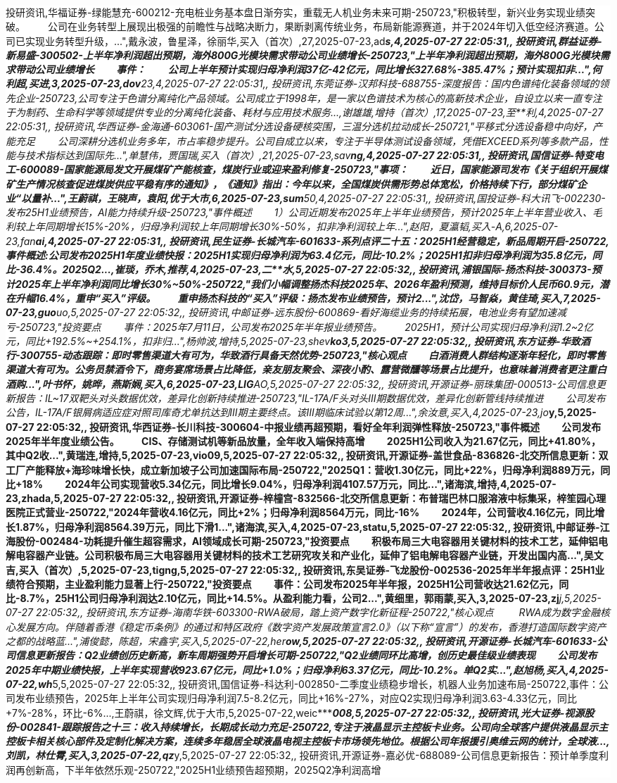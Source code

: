 投研资讯,华福证券-绿能慧充-600212-充电桩业务基本盘日渐夯实，重载无人机业务未来可期-250723,"积极转型，新兴业务实现业绩突破。
　　公司在业务转型上展现出极强的前瞻性与战略决断力，果断剥离传统业务，布局新能源赛道，并于2024年切入低空经济赛道。公司已实现业务转型升级，...",戴永波，鲁星泽，徐丽华,买入（首次）,27,2025-07-23,ad***s,4,2025-07-27 22:05:31,,
投研资讯,群益证券-新易盛-300502-上半年净利润超出预期，海外800G光模块需求带动公司业绩增长-250723,"上半年净利润超出预期，海外800G光模块需求带动公司业绩增长
　　事件：
　　公司上半年预计实现归母净利润37亿-42亿元，同比增长327.68%-385.47%；预计实现扣非...",何利超,买进,3,2025-07-23,dov****23,4,2025-07-27 22:05:31,,
投研资讯,东莞证券-汉邦科技-688755-深度报告：国内色谱纯化装备领域的领先企业-250723,公司专注于色谱分离纯化产品领域。公司成立于1998年，是一家以色谱技术为核心的高新技术企业，自设立以来一直专注于为制药、生命科学等领域提供专业的分离纯化装备、耗材与应用技术服务...,谢雄雄,增持（首次）,17,2025-07-23,至**利,4,2025-07-27 22:05:31,,
投研资讯,华西证券-金海通-603061-国产测试分选设备硬核突围，三温分选机拉动成长-250721,"平移式分选设备稳中向好，产能充足
　　公司深耕分选机业务多年，市占率稳步提升。公司自成立以来，专注于半导体测试设备领域，凭借EXCEED系列等多款产品，性能与技术指标达到国际先...",单慧伟，贾国瑞,买入（首次）,21,2025-07-23,sav****ng,4,2025-07-27 22:05:31,,
投研资讯,国信证券-特变电工-600089-国家能源局发文开展煤矿产能核查，煤炭行业或迎来盈利修复-250723,"事项：
　　近日，国家能源司发布《关于组织开展煤矿生产情况核查促进煤炭供应平稳有序的通知》，《通知》指出：今年以来，全国煤炭供需形势总体宽松，价格持续下行，部分煤矿企业“以量补...",王蔚祺，王晓声，袁阳,优于大市,6,2025-07-23,sum****50,4,2025-07-27 22:05:31,,
投研资讯,国投证券-科大讯飞-002230-发布25H1业绩预告，AI能力持续升级-250723,"事件概述
　　1）公司近期发布2025年上半年业绩预告，预计2025年上半年营业收入、毛利较上年同期增长15%-20%，归母净利润较上年同期增长30%-50%，扣非净利润较上年...",赵阳，夏瀛韬,买入-A,6,2025-07-23,fan****ai,4,2025-07-27 22:05:31,,
投研资讯,民生证券-长城汽车-601633-系列点评二十五：2025H1经营稳定，新品周期开启-250722,事件概述:公司发布2025H1年度业绩快报：2025H1实现归母净利润为63.4亿元，同比-10.2%；2025H1扣非归母净利润为35.8亿元，同比-36.4%。2025Q2...,崔琰，乔木,推荐,4,2025-07-23,二**水,5,2025-07-27 22:05:32,,
投研资讯,浦银国际-扬杰科技-300373-预计2025年上半年净利润同比增长30%~50%-250722,"我们小幅调整扬杰科技2025年、2026年盈利预测，维持目标价人民币60.9元，潜在升幅16.4%，重申“买入”评级。
　　重申扬杰科技的“买入”评级：扬杰发布业绩预告，预计2...",沈岱，马智焱，黄佳琦,买入,7,2025-07-23,guo****uo,5,2025-07-27 22:05:32,,
投研资讯,中邮证券-远东股份-600869-看好海缆业务的持续拓展，电池业务有望加速减亏-250723,"投资要点
　　事件：2025年7月11日，公司发布2025年半年报业绩预告。
　　2025H1，预计公司实现归母净利润1.2~2亿元，同比+192.5%~+254.1%，扣非归...",杨帅波,增持,5,2025-07-23,shev******ko3,5,2025-07-27 22:05:32,,
投研资讯,东方证券-华致酒行-300755-动态跟踪：即时零售渠道大有可为，华致酒行具备天然优势-250723,"核心观点
　　白酒消费人群结构逐渐年轻化，即时零售渠道大有可为。公务员禁酒令下，商务宴席场景占比降低，亲友朋友聚会、深夜小酌、露营微醺等场景占比提升，也意味着消费者更注重白酒购...",叶书怀，姚晔，燕斯娴,买入,6,2025-07-23,LIG****AO,5,2025-07-27 22:05:32,,
投研资讯,开源证券-丽珠集团-000513-公司信息更新报告：IL~17双靶头对头数据优效，差异化创新持续推进-250723,"IL-17A/F头对头III期数据优效，差异化创新管线持续推进
　　公司发布公告，IL-17A/F银屑病适应症对照司库奇尤单抗达到III期主要终点。该III期临床试验以第12周...",余汝意,买入,4,2025-07-23,jo***y,5,2025-07-27 22:05:32,,
投研资讯,华西证券-长川科技-300604-中报业绩再超预期，看好全年利润弹性释放-250723,"事件概述
　　公司发布2025年半年度业绩公告。
　　CIS、存储测试机等新品放量，全年收入端保持高增
　　2025H1公司收入为21.67亿元，同比+41.80%，其中Q2收...",黄瑞连,增持,5,2025-07-23,vio****09,5,2025-07-27 22:05:32,,
投研资讯,开源证券-盖世食品-836826-北交所信息更新：双工厂产能释放+海珍味增长快，成立新加坡子公司加速国际布局-250722,"2025Q1：营收1.30亿元，同比+22%，归母净利润889万元，同比+18%
　　2024年公司实现营收5.34亿元，同比增长9.04%，归母净利润4107.57万元，同比...",诸海滨,增持,4,2025-07-23,zha****da,5,2025-07-27 22:05:32,,
投研资讯,开源证券-梓橦宫-832566-北交所信息更新：布普瑞巴林口服溶液中标集采，梓笙园心理医院正式营业-250722,"2024年营收4.16亿元，同比+2%；归母净利润8564万元，同比-16%
　　2024年，公司营收4.16亿元，同比增长1.87%，归母净利润8564.39万元，同比下滑1...",诸海滨,买入,4,2025-07-23,sta****tu,5,2025-07-27 22:05:32,,
投研资讯,中邮证券-江海股份-002484-功耗提升催生超容需求，AI领域成长可期-250723,"投资要点
　　积极布局三大电容器用关键材料的技术工艺，延伸铝电解电容器产业链。公司积极布局三大电容器用关键材料的技术工艺研究攻关和产业化，延伸了铝电解电容器产业链，开发出国内高...",吴文吉,买入（首次）,5,2025-07-23,tig****ng,5,2025-07-27 22:05:32,,
投研资讯,东吴证券-飞龙股份-002536-2025年半年报点评：25H1业绩符合预期，主业盈利能力显著上行-250722,"投资要点
　　事件：公司发布2025年半年报，2025H1公司营收达21.62亿元，同比-8.7%，25H1公司归母净利润达2.10亿元，同比+14.5%。从盈利能力看，公司2...",黄细里，郭雨蒙,买入,3,2025-07-23,zj***j,5,2025-07-27 22:05:32,,
投研资讯,东方证券-海南华铁-603300-RWA破局，踏上资产数字化新征程-250722,"核心观点
　　 RWA成为数字金融核心发展方向。伴随着香港《稳定币条例》的通过和特区政府《数字资产发展政策宣言2.0》（以下称“宣言”）的发布，香港打造国际数字资产之都的战略蓝...",浦俊懿，陈超，宋鑫宇,买入,5,2025-07-22,her****ow,5,2025-07-27 22:05:32,,
投研资讯,开源证券-长城汽车-601633-公司信息更新报告：Q2业绩创历史新高，新车周期强势开启增长可期-250722,"Q2业绩同环比高增，创历史最佳级业绩表现
　　公司发布2025年中期业绩快报，上半年实现营收923.67亿元，同比+1.0%；归母净利63.37亿元，同比-10.2%。单Q2实...",赵旭杨,买入,4,2025-07-22,wh***5,5,2025-07-27 22:05:32,,
投研资讯,国信证券-科达利-002850-二季度业绩稳步增长，机器人业务加速布局-250722,事件：公司发布业绩预告，2025年上半年公司实现归母净利润7.5-8.2亿元，同比+16%-27%，对应Q2实现归母净利润3.63-4.33亿元，同比+7%-28%，环比-6%...,王蔚祺，徐文辉,优于大市,5,2025-07-22,weic******008,5,2025-07-27 22:05:32,,
投研资讯,光大证券-视源股份-002841-跟踪报告之十三：收入持续增长，长期成长动力充足-250722,专注于液晶显示主控板卡业务。公司向全球客户提供液晶显示主控板卡相关核心部件及定制化解决方案，连续多年稳居全球液晶电视主控板卡市场领先地位。根据公司年报援引奥维云网的统计，全球液...,刘凯，林仕霄,买入,3,2025-07-22,qz***y,5,2025-07-27 22:05:32,,
投研资讯,开源证券-嘉必优-688089-公司信息更新报告：预计单季度利润再创新高，下半年依然乐观-250722,"2025H1业绩预告超预期，2025Q2净利润高增